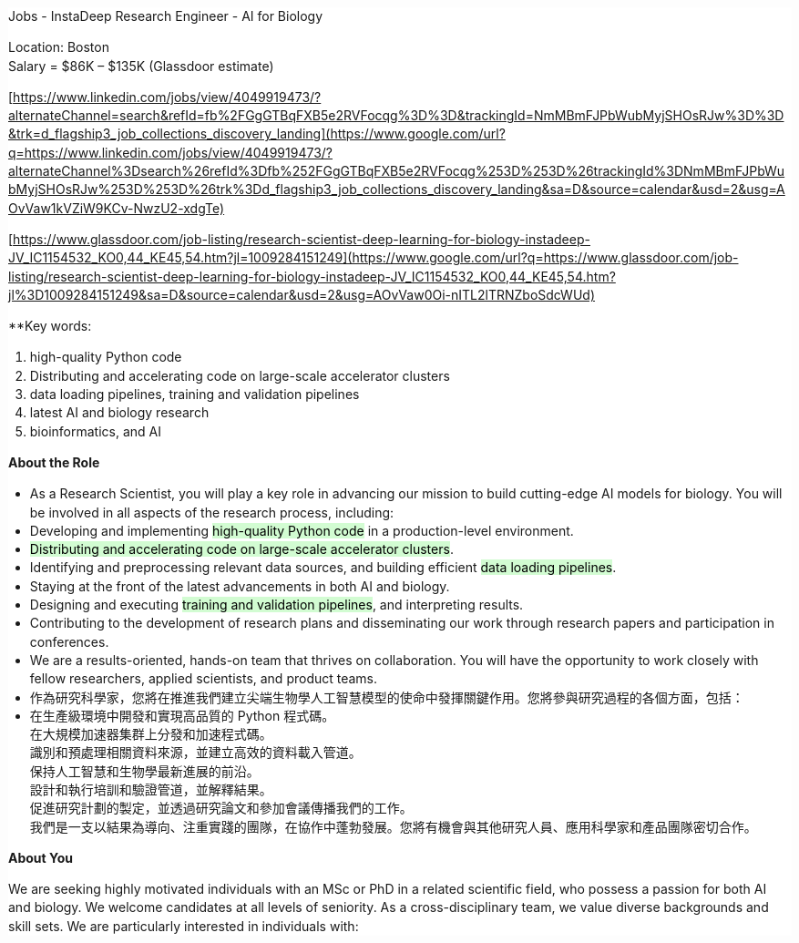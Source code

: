 Jobs - InstaDeep
Research Engineer - AI for Biology  
  
Location: Boston  
Salary = $86K – $135K (Glassdoor estimate)  
  
[https://www.linkedin.com/jobs/view/4049919473/?alternateChannel=search&refId=fb%2FGgGTBqFXB5e2RVFocqg%3D%3D&trackingId=NmMBmFJPbWubMyjSHOsRJw%3D%3D&trk=d_flagship3_job_collections_discovery_landing](https://www.google.com/url?q=https://www.linkedin.com/jobs/view/4049919473/?alternateChannel%3Dsearch%26refId%3Dfb%252FGgGTBqFXB5e2RVFocqg%253D%253D%26trackingId%3DNmMBmFJPbWubMyjSHOsRJw%253D%253D%26trk%3Dd_flagship3_job_collections_discovery_landing&sa=D&source=calendar&usd=2&usg=AOvVaw1kVZiW9KCv-NwzU2-xdgTe)  
  
[https://www.glassdoor.com/job-listing/research-scientist-deep-learning-for-biology-instadeep-JV_IC1154532_KO0,44_KE45,54.htm?jl=1009284151249](https://www.google.com/url?q=https://www.glassdoor.com/job-listing/research-scientist-deep-learning-for-biology-instadeep-JV_IC1154532_KO0,44_KE45,54.htm?jl%3D1009284151249&sa=D&source=calendar&usd=2&usg=AOvVaw0Oi-nITL2lTRNZboSdcWUd)  

**Key words:    
1. high-quality Python code
2. Distributing and accelerating code on large-scale accelerator clusters
3. data loading pipelines, training and validation pipelines
4. latest AI and biology research 
5. bioinformatics, and AI


**About the Role**

- As a Research Scientist, you will play a key role in advancing our mission to build cutting-edge AI models for biology. You will be involved in all aspects of the research process, including:
- Developing and implementing <mark style="background: #BBFABBA6;">high-quality Python code</mark> in a production-level environment.
- <mark style="background: #BBFABBA6;">Distributing and accelerating code on large-scale accelerator clusters</mark>.
- Identifying and preprocessing relevant data sources, and building efficient <mark style="background: #BBFABBA6;">data loading pipelines</mark>.
- Staying at the front of the latest advancements in both AI and biology.
- Designing and executing <mark style="background: #BBFABBA6;">training and validation pipelines</mark>, and interpreting results.
- Contributing to the development of research plans and disseminating our work through research papers and participation in conferences.
- We are a results-oriented, hands-on team that thrives on collaboration. You will have the opportunity to work closely with fellow researchers, applied scientists, and product teams.
- 作為研究科學家，您將在推進我們建立尖端生物學人工智慧模型的使命中發揮關鍵作用。您將參與研究過程的各個方面，包括：
- 在生產級環境中開發和實現高品質的 Python 程式碼。  
    在大規模加速器集群上分發和加速程式碼。  
    識別和預處理相關資料來源，並建立高效的資料載入管道。  
    保持人工智慧和生物學最新進展的前沿。  
    設計和執行培訓和驗證管道，並解釋結果。  
    促進研究計劃的製定，並透過研究論文和參加會議傳播我們的工作。  
    我們是一支以結果為導向、注重實踐的團隊，在協作中蓬勃發展。您將有機會與其他研究人員、應用科學家和產品團隊密切合作。

**About You**

We are seeking highly motivated individuals with an MSc or PhD in a related scientific field, who possess a passion for both AI and biology. We welcome candidates at all levels of seniority. As a cross-disciplinary team, we value diverse backgrounds and skill sets. We are particularly interested in individuals with:

